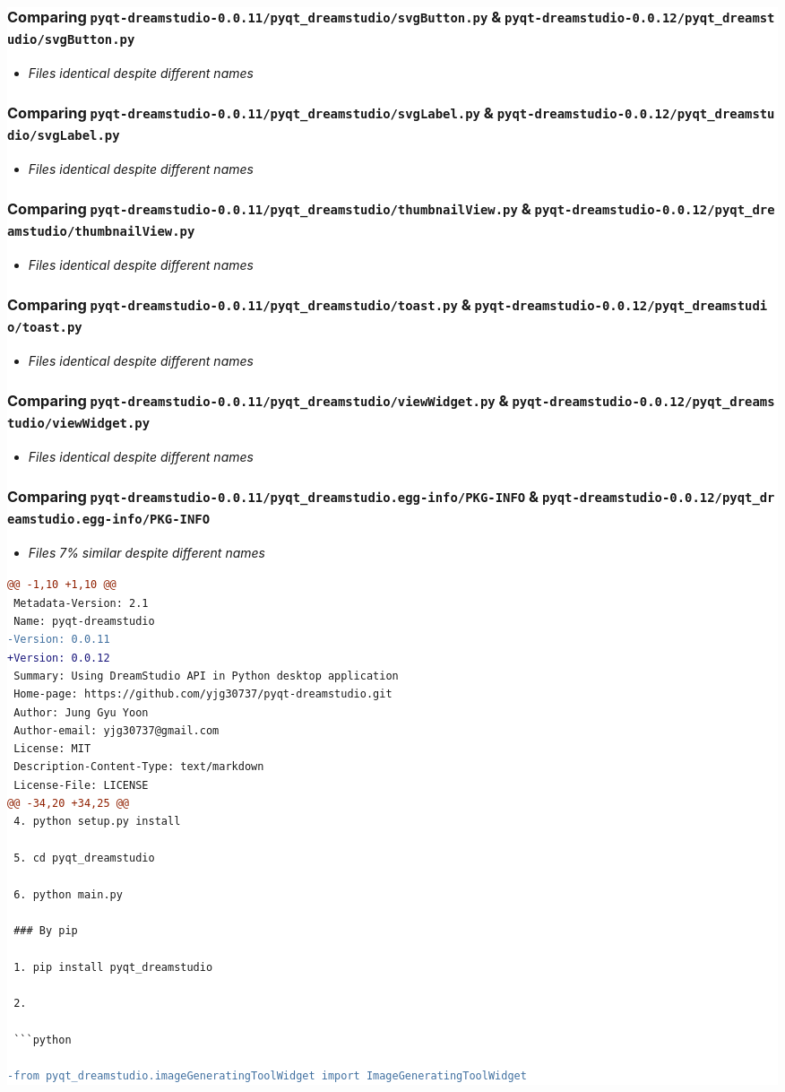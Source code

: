 ### Comparing `pyqt-dreamstudio-0.0.11/pyqt_dreamstudio/svgButton.py` & `pyqt-dreamstudio-0.0.12/pyqt_dreamstudio/svgButton.py`

 * *Files identical despite different names*

### Comparing `pyqt-dreamstudio-0.0.11/pyqt_dreamstudio/svgLabel.py` & `pyqt-dreamstudio-0.0.12/pyqt_dreamstudio/svgLabel.py`

 * *Files identical despite different names*

### Comparing `pyqt-dreamstudio-0.0.11/pyqt_dreamstudio/thumbnailView.py` & `pyqt-dreamstudio-0.0.12/pyqt_dreamstudio/thumbnailView.py`

 * *Files identical despite different names*

### Comparing `pyqt-dreamstudio-0.0.11/pyqt_dreamstudio/toast.py` & `pyqt-dreamstudio-0.0.12/pyqt_dreamstudio/toast.py`

 * *Files identical despite different names*

### Comparing `pyqt-dreamstudio-0.0.11/pyqt_dreamstudio/viewWidget.py` & `pyqt-dreamstudio-0.0.12/pyqt_dreamstudio/viewWidget.py`

 * *Files identical despite different names*

### Comparing `pyqt-dreamstudio-0.0.11/pyqt_dreamstudio.egg-info/PKG-INFO` & `pyqt-dreamstudio-0.0.12/pyqt_dreamstudio.egg-info/PKG-INFO`

 * *Files 7% similar despite different names*

```diff
@@ -1,10 +1,10 @@
 Metadata-Version: 2.1
 Name: pyqt-dreamstudio
-Version: 0.0.11
+Version: 0.0.12
 Summary: Using DreamStudio API in Python desktop application
 Home-page: https://github.com/yjg30737/pyqt-dreamstudio.git
 Author: Jung Gyu Yoon
 Author-email: yjg30737@gmail.com
 License: MIT
 Description-Content-Type: text/markdown
 License-File: LICENSE
@@ -34,20 +34,25 @@
 4. python setup.py install

 5. cd pyqt_dreamstudio

 6. python main.py

 ### By pip

 1. pip install pyqt_dreamstudio

 2. 

 ```python

-from pyqt_dreamstudio.imageGeneratingToolWidget import ImageGeneratingToolWidget

```